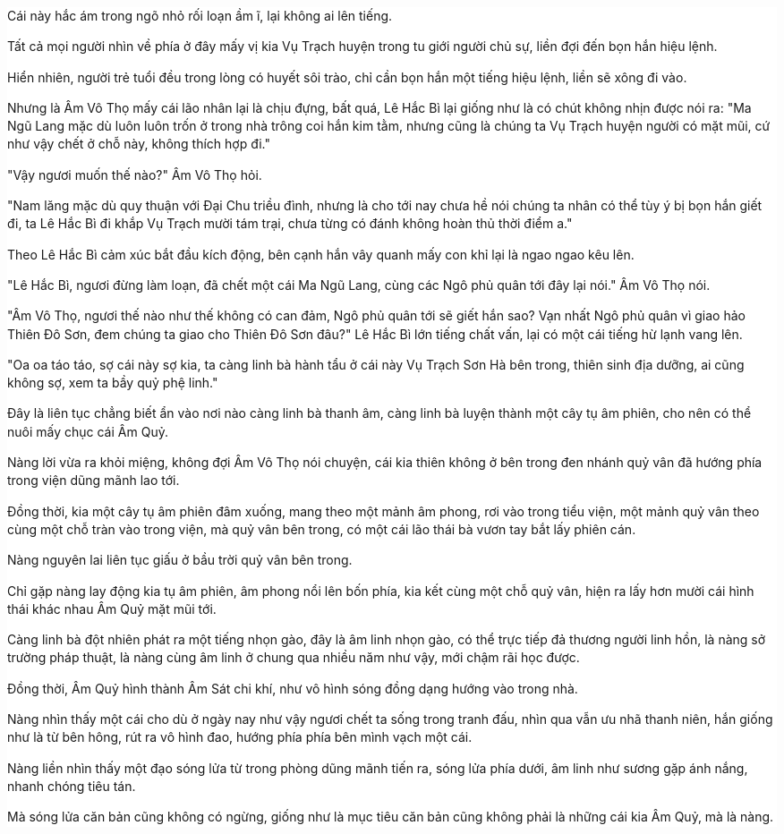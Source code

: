 Cái này hắc ám trong ngõ nhỏ rối loạn ầm ĩ, lại không ai lên tiếng.

Tất cả mọi người nhìn về phía ở đây mấy vị kia Vụ Trạch huyện trong tu giới người chủ sự, liền đợi đến bọn hắn hiệu lệnh.

Hiển nhiên, người trẻ tuổi đều trong lòng có huyết sôi trào, chỉ cần bọn hắn một tiếng hiệu lệnh, liền sẽ xông đi vào.

Nhưng là Âm Vô Thọ mấy cái lão nhân lại là chịu đựng, bất quá, Lê Hắc Bì lại giống như là có chút không nhịn được nói ra: "Ma Ngũ Lang mặc dù luôn luôn trốn ở trong nhà trông coi hắn kim tằm, nhưng cũng là chúng ta Vụ Trạch huyện người có mặt mũi, cứ như vậy chết ở chỗ này, không thích hợp đi."

"Vậy ngươi muốn thế nào?" Âm Vô Thọ hỏi.

"Nam lăng mặc dù quy thuận với Đại Chu triều đình, nhưng là cho tới nay chưa hề nói chúng ta nhân có thể tùy ý bị bọn hắn giết đi, ta Lê Hắc Bì đi khắp Vụ Trạch mười tám trại, chưa từng có đánh không hoàn thủ thời điểm a."

Theo Lê Hắc Bì cảm xúc bắt đầu kích động, bên cạnh hắn vây quanh mấy con khỉ lại là ngao ngao kêu lên.

"Lê Hắc Bì, ngươi đừng làm loạn, đã chết một cái Ma Ngũ Lang, cùng các Ngô phủ quân tới đây lại nói." Âm Vô Thọ nói.

"Âm Vô Thọ, ngươi thế nào như thế không có can đảm, Ngô phủ quân tới sẽ giết hắn sao? Vạn nhất Ngô phủ quân vì giao hảo Thiên Đô Sơn, đem chúng ta giao cho Thiên Đô Sơn đâu?" Lê Hắc Bì lớn tiếng chất vấn, lại có một cái tiếng hừ lạnh vang lên.

"Oa oa táo táo, sợ cái này sợ kia, ta càng linh bà hành tẩu ở cái này Vụ Trạch Sơn Hà bên trong, thiên sinh địa dưỡng, ai cũng không sợ, xem ta bầy quỷ phệ linh."

Đây là liên tục chẳng biết ẩn vào nơi nào càng linh bà thanh âm, càng linh bà luyện thành một cây tụ âm phiên, cho nên có thể nuôi mấy chục cái Âm Quỷ.

Nàng lời vừa ra khỏi miệng, không đợi Âm Vô Thọ nói chuyện, cái kia thiên không ở bên trong đen nhánh quỷ vân đã hướng phía trong viện dũng mãnh lao tới.

Đồng thời, kia một cây tụ âm phiên đâm xuống, mang theo một mảnh âm phong, rơi vào trong tiểu viện, một mảnh quỷ vân theo cùng một chỗ tràn vào trong viện, mà quỷ vân bên trong, có một cái lão thái bà vươn tay bắt lấy phiên cán.

Nàng nguyên lai liên tục giấu ở bầu trời quỷ vân bên trong.

Chỉ gặp nàng lay động kia tụ âm phiên, âm phong nổi lên bốn phía, kia kết cùng một chỗ quỷ vân, hiện ra lấy hơn mười cái hình thái khác nhau Âm Quỷ mặt mũi tới.

Càng linh bà đột nhiên phát ra một tiếng nhọn gào, đây là âm linh nhọn gào, có thể trực tiếp đả thương người linh hồn, là nàng sở trường pháp thuật, là nàng cùng âm linh ở chung qua nhiều năm như vậy, mới chậm rãi học được.

Đồng thời, Âm Quỷ hình thành Âm Sát chi khí, như vô hình sóng đồng dạng hướng vào trong nhà.

Nàng nhìn thấy một cái cho dù ở ngày nay như vậy ngươi chết ta sống trong tranh đấu, nhìn qua vẫn ưu nhã thanh niên, hắn giống như là từ bên hông, rút ra vô hình đao, hướng phía phía bên mình vạch một cái.

Nàng liền nhìn thấy một đạo sóng lửa từ trong phòng dũng mãnh tiến ra, sóng lửa phía dưới, âm linh như sương gặp ánh nắng, nhanh chóng tiêu tán.

Mà sóng lửa căn bản cũng không có ngừng, giống như là mục tiêu căn bản cũng không phải là những cái kia Âm Quỷ, mà là nàng.
